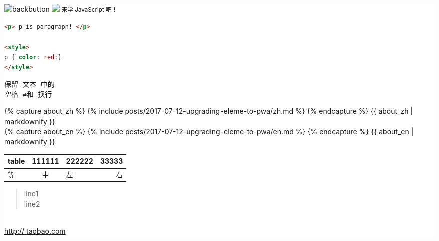 <img src="http://www.mobilexweb.com/wp-content/uploads/2015/09/back.png" alt="backbutton" width="320" />

<img class="shadow" width="320" src="/img/in-post/post-js-version/keep-calm-and-learn-javascript.png" />
<small class="img-hint">来学 JavaScript 吧！</small>

```html
<p> p is paragraph! </p>

<style>
p { color: red;}
</style>
```

<pre>
保留 文本 中的
空格 ⇌和 换行
</pre>

<iframe src="https://huangxuan.me/forcify/" style="
    width:100%;
    height:500px;
    border: 0;
"></iframe>

<iframe 
  id="chart"
  src="https://huangxuan.me/PL-chart/"
  frameborder="0" 
  scrolling="no" 
  style="width: 100%;height: 100%">
</iframe>



<div class="zh post-container">
    {% capture about_zh %}
    {% include posts/2017-07-12-upgrading-eleme-to-pwa/zh.md %}
    {% endcapture %}
    {{ about_zh | markdownify }}
</div>


<div class="en post-container">
    {% capture about_en %}
    {% include posts/2017-07-12-upgrading-eleme-to-pwa/en.md %}
    {% endcapture %}
    {{ about_en | markdownify }}
</div>


| table | 111111 | 222222 | 33333 |
| ----- | :----: | :----- | ----: |
| 等    |   中   | 左     |    右 |

<div>
    <blockquote>
        line1
        <br>line2
    </blockquote>
    <br>
    <a href="http://taobao.com" class=" external" target="_blank" rel="nofollow noreferrer">
        <span class="invisible">http://</span>
        <span class="visible">taobao.com</span>
        <span class="invisible"></span>
        <i class="icon-external"></i>
    </a>
    <br>
